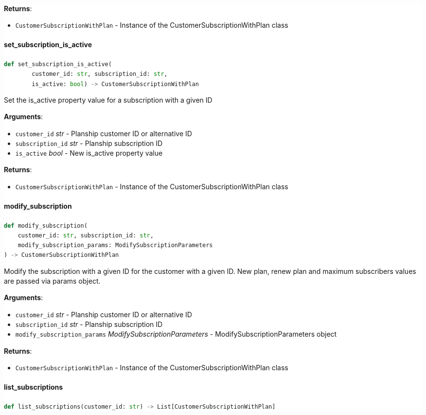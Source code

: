 
**Returns**:

- `CustomerSubscriptionWithPlan` - Instance of the CustomerSubscriptionWithPlan class

<a id="planship.planship.Planship.set_subscription_is_active"></a>

#### set\_subscription\_is\_active

```python
def set_subscription_is_active(
        customer_id: str, subscription_id: str,
        is_active: bool) -> CustomerSubscriptionWithPlan
```

Set the is_active property value for a subscription with a given ID


**Arguments**:

- `customer_id` _str_ - Planship customer ID or alternative ID
- `subscription_id` _str_ - Planship subscription ID
- `is_active` _bool_ - New is_active property value
  

**Returns**:

- `CustomerSubscriptionWithPlan` - Instance of the CustomerSubscriptionWithPlan class

<a id="planship.planship.Planship.modify_subscription"></a>

#### modify\_subscription

```python
def modify_subscription(
    customer_id: str, subscription_id: str,
    modify_subscription_params: ModifySubscriptionParameters
) -> CustomerSubscriptionWithPlan
```

Modify the subscription with a given ID for the customer with a given ID.
New plan, renew plan and maximum subscribers values are passed via params object.


**Arguments**:

- `customer_id` _str_ - Planship customer ID or alternative ID
- `subscription_id` _str_ - Planship subscription ID
- `modify_subscription_params` _ModifySubscriptionParameters_ - ModifySubscriptionParameters object
  

**Returns**:

- `CustomerSubscriptionWithPlan` - Instance of the CustomerSubscriptionWithPlan class

<a id="planship.planship.Planship.list_subscriptions"></a>

#### list\_subscriptions

```python
def list_subscriptions(customer_id: str) -> List[CustomerSubscriptionWithPlan]
```
